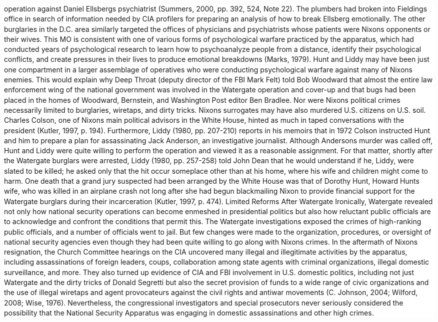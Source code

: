 operation against Daniel Ellsbergs psychiatrist (Summers, 2000, pp. 392,
524, Note 22).
The plumbers had broken into Fieldings office
in search of information needed by CIA profilers for preparing an analysis
of how to break Ellsberg emotionally.
The other burglaries in the D.C. area similarly
targeted the offices of physicians and psychiatrists whose patients were
Nixons opponents or their wives. This MO is consistent with one of various
forms of psychological warfare practiced by the apparatus, which had
conducted years of psychological research to learn how to psychoanalyze
people from a distance, identify their psychological conflicts, and create
pressures in their lives to produce emotional breakdowns (Marks, 1979).
Hunt and Liddy may have been just one
compartment in a larger assemblage of operatives who were conducting
psychological warfare against many of Nixons enemies.
This would explain why Deep Throat (deputy
director of the FBI Mark Felt) told Bob Woodward that almost the entire law
enforcement wing of the national government was involved in the Watergate
operation and cover-up and that bugs had been placed in the homes of
Woodward, Bernstein, and Washington Post editor Ben Bradlee.
Nor were Nixons political crimes necessarily limited to burglaries,
wiretaps, and dirty tricks. Nixons surrogates may have also murdered U.S.
citizens on U.S. soil.
Charles Colson, one of Nixons main political
advisors in the White House, hinted as much in taped conversations with the
president (Kutler, 1997, p. 194).
Furthermore, Liddy (1980, pp. 207-210) reports
in his memoirs that in 1972 Colson instructed Hunt and him to prepare a plan
for assassinating Jack Anderson, an investigative journalist. Although
Andersons murder was called off, Hunt and Liddy were quite willing to
perform the operation and viewed it as a reasonable assignment.
For that matter, shortly after the Watergate
burglars were arrested, Liddy (1980, pp. 257-258) told John Dean that he
would understand if he, Liddy, were slated to be killed; he asked only that
the hit occur someplace other than at his home, where his wife and children
might come to harm.
One death that a grand jury suspected had been
arranged by the White House was that of Dorothy Hunt, Howard Hunts wife,
who was killed in an airplane crash not long after she had begun
blackmailing Nixon to provide financial support for the Watergate burglars
during their incarceration (Kutler, 1997, p. 474).
Limited Reforms After Watergate
Ironically, Watergate revealed not
only how national security operations can become enmeshed in presidential
politics but also how reluctant public officials are to acknowledge and
confront the conditions that permit this.
The Watergate investigations exposed the crimes
of high-ranking public officials, and a number of officials went to jail.
But few changes were made to the organization,
procedures, or oversight of national security agencies even though they had
been quite willing to go along with Nixons crimes. In the aftermath of
Nixons resignation, the Church Committee hearings on the CIA uncovered many
illegal and illegitimate activities by the apparatus, including
assassinations of foreign leaders, coups, collaboration among state agents
with criminal organizations, illegal domestic surveillance, and more.
They also turned up evidence of CIA and FBI
involvement in U.S. domestic politics, including not just Watergate and the
dirty tricks of Donald Segretti but also the secret provision of funds to a
wide range of civic organizations and the use of illegal wiretaps and agent
provocateurs against the civil rights and antiwar movements (C. Johnson,
2004; Wilford, 2008; Wise, 1976).
Nevertheless, the congressional investigators and special prosecutors never
seriously considered the possibility that the National Security Apparatus
was engaging in domestic assassinations and other high crimes.
